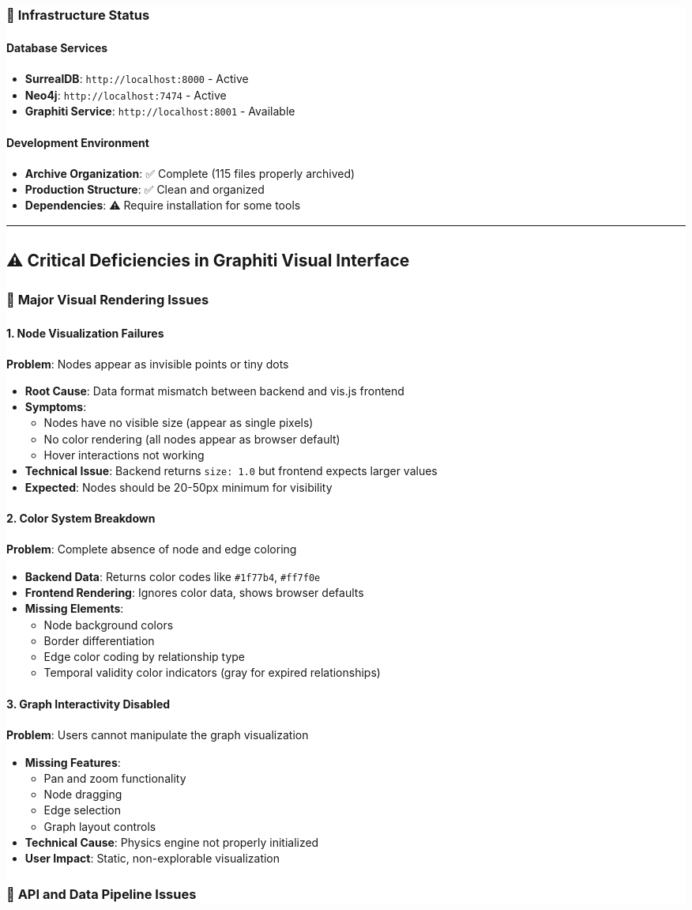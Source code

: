 ### 🔄 **Infrastructure Status**

#### **Database Services**
- **SurrealDB**: `http://localhost:8000` - Active
- **Neo4j**: `http://localhost:7474` - Active
- **Graphiti Service**: `http://localhost:8001` - Available

#### **Development Environment**
- **Archive Organization**: ✅ Complete (115 files properly archived)
- **Production Structure**: ✅ Clean and organized
- **Dependencies**: ⚠️ Require installation for some tools

---

## ⚠️ Critical Deficiencies in Graphiti Visual Interface

### 🚫 **Major Visual Rendering Issues**

#### **1. Node Visualization Failures**
**Problem**: Nodes appear as invisible points or tiny dots
- **Root Cause**: Data format mismatch between backend and vis.js frontend
- **Symptoms**:
  - Nodes have no visible size (appear as single pixels)
  - No color rendering (all nodes appear as browser default)
  - Hover interactions not working
- **Technical Issue**: Backend returns `size: 1.0` but frontend expects larger values
- **Expected**: Nodes should be 20-50px minimum for visibility

#### **2. Color System Breakdown**
**Problem**: Complete absence of node and edge coloring
- **Backend Data**: Returns color codes like `#1f77b4`, `#ff7f0e`
- **Frontend Rendering**: Ignores color data, shows browser defaults
- **Missing Elements**:
  - Node background colors
  - Border differentiation
  - Edge color coding by relationship type
  - Temporal validity color indicators (gray for expired relationships)

#### **3. Graph Interactivity Disabled**
**Problem**: Users cannot manipulate the graph visualization
- **Missing Features**:
  - Pan and zoom functionality
  - Node dragging
  - Edge selection
  - Graph layout controls
- **Technical Cause**: Physics engine not properly initialized
- **User Impact**: Static, non-explorable visualization

### 🔌 **API and Data Pipeline Issues**
